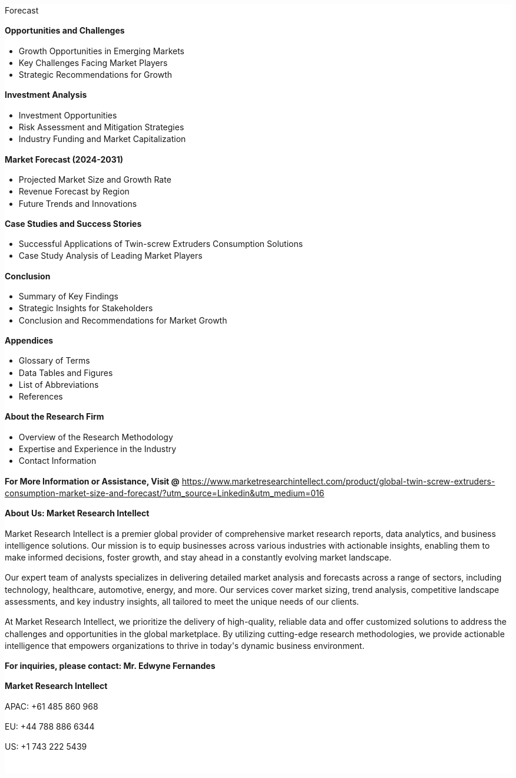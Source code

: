 Forecast</li></ul><p><strong>Opportunities and Challenges</strong></p><ul><li>Growth Opportunities in Emerging Markets</li><li>Key Challenges Facing Market Players</li><li>Strategic Recommendations for Growth</li></ul><p><strong>Investment Analysis</strong></p><ul><li>Investment Opportunities</li><li>Risk Assessment and Mitigation Strategies</li><li>Industry Funding and Market Capitalization</li></ul><p><strong>Market Forecast (2024-2031)</strong></p><ul><li>Projected Market Size and Growth Rate</li><li>Revenue Forecast by Region</li><li>Future Trends and Innovations</li></ul><p><strong>Case Studies and Success Stories</strong></p><ul><li>Successful Applications of Twin-screw Extruders Consumption Solutions</li><li>Case Study Analysis of Leading Market Players</li></ul><p><strong>Conclusion</strong></p><ul><li>Summary of Key Findings</li><li>Strategic Insights for Stakeholders</li><li>Conclusion and Recommendations for Market Growth</li></ul><p><strong>Appendices</strong></p><ul><li>Glossary of Terms</li><li>Data Tables and Figures</li><li>List of Abbreviations</li><li>References</li></ul><p><strong>About the Research Firm</strong></p><ul><li>Overview of the Research Methodology</li><li>Expertise and Experience in the Industry</li><li>Contact Information</li></ul></div><div class="article-main__content" data-test-id="publishing-text-block"><p><span class="font-[700]"><strong>For More Information or Assistance, Visit @</strong>&nbsp;<a href="https://www.marketresearchintellect.com/product/global-twin-screw-extruders-consumption-market-size-and-forecast/?utm_source=Linkedin&utm_medium=016">https://www.marketresearchintellect.com/product/global-twin-screw-extruders-consumption-market-size-and-forecast/?utm_source=Linkedin&utm_medium=016</a></span></p><p><strong>About Us: Market Research Intellect</strong></p><p>Market Research Intellect is a premier global provider of comprehensive market research reports, data analytics, and business intelligence solutions. Our mission is to equip businesses across various industries with actionable insights, enabling them to make informed decisions, foster growth, and stay ahead in a constantly evolving market landscape.</p><p>Our expert team of analysts specializes in delivering detailed market analysis and forecasts across a range of sectors, including technology, healthcare, automotive, energy, and more. Our services cover market sizing, trend analysis, competitive landscape assessments, and key industry insights, all tailored to meet the unique needs of our clients.</p><p>At Market Research Intellect, we prioritize the delivery of high-quality, reliable data and offer customized solutions to address the challenges and opportunities in the global marketplace. By utilizing cutting-edge research methodologies, we provide actionable intelligence that empowers organizations to thrive in today's dynamic business environment.</p><p><strong>For inquiries, please contact: Mr. Edwyne Fernandes</strong></p><p><strong>Market Research Intellect</strong></p><p>APAC: +61 485 860 968</p><p>EU: +44 788 886 6344</p><p>US: +1 743 222 5439</p></div><div class="article-main__content" data-test-id="publishing-text-block">&nbsp;</div>
